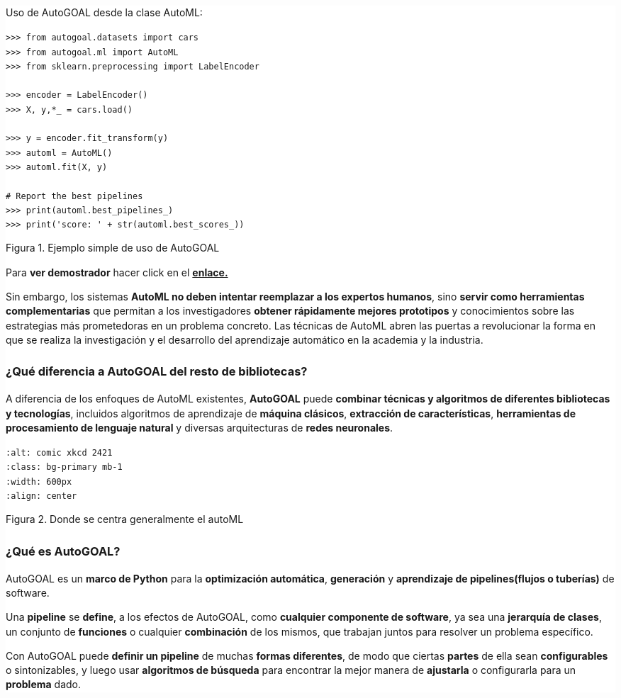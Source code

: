 Uso de AutoGOAL desde la clase AutoML:

````
>>> from autogoal.datasets import cars
>>> from autogoal.ml import AutoML
>>> from sklearn.preprocessing import LabelEncoder

>>> encoder = LabelEncoder()
>>> X, y,*_ = cars.load()

>>> y = encoder.fit_transform(y)
>>> automl = AutoML()
>>> automl.fit(X, y)

# Report the best pipelines
>>> print(automl.best_pipelines_)
>>> print('score: ' + str(automl.best_scores_))
````
Figura 1. Ejemplo simple de uso de AutoGOAL

Para **ver demostrador** hacer click en el [**enlace.**](https://autogoal.github.io/)

Sin embargo, los sistemas **AutoML no deben intentar reemplazar a los expertos humanos**, sino **servir como herramientas complementarias** que permitan a los investigadores **obtener rápidamente mejores prototipos** y conocimientos sobre las estrategias más prometedoras en un problema concreto. Las técnicas de AutoML abren las puertas a revolucionar la forma en que se realiza la investigación y el desarrollo del aprendizaje automático en la academia y la industria.

### ¿Qué diferencia a AutoGOAL del resto de bibliotecas?

A diferencia de los enfoques de AutoML existentes, **AutoGOAL** puede **combinar técnicas y algoritmos de diferentes bibliotecas y tecnologı́as**, incluidos algoritmos de aprendizaje de **máquina clásicos**, **extracción de caracterı́sticas**, **herramientas de procesamiento de lenguaje natural** y diversas arquitecturas de **redes neuronales**.

```{image} /images/bloque3/t5/t5_autogoal_challenge.jpg
:alt: comic xkcd 2421
:class: bg-primary mb-1
:width: 600px
:align: center
```

Figura 2. Donde se centra generalmente el autoML

### ¿Qué es AutoGOAL?

AutoGOAL es un **marco de Python** para la **optimización automática**, **generación** y **aprendizaje de pipelines(flujos o tuberías)** de software.

Una **pipeline** se **define**, a los efectos de AutoGOAL, como **cualquier componente de software**, ya sea una **jerarquía de clases**, un conjunto de **funciones** o cualquier **combinación** de los mismos, que trabajan juntos para resolver un problema específico.

Con AutoGOAL puede **definir un pipeline** de muchas **formas diferentes**, de modo que ciertas **partes** de ella sean **configurables** o sintonizables, y luego usar **algoritmos de búsqueda** para encontrar la mejor manera de **ajustarla** o configurarla para un **problema** dado.
